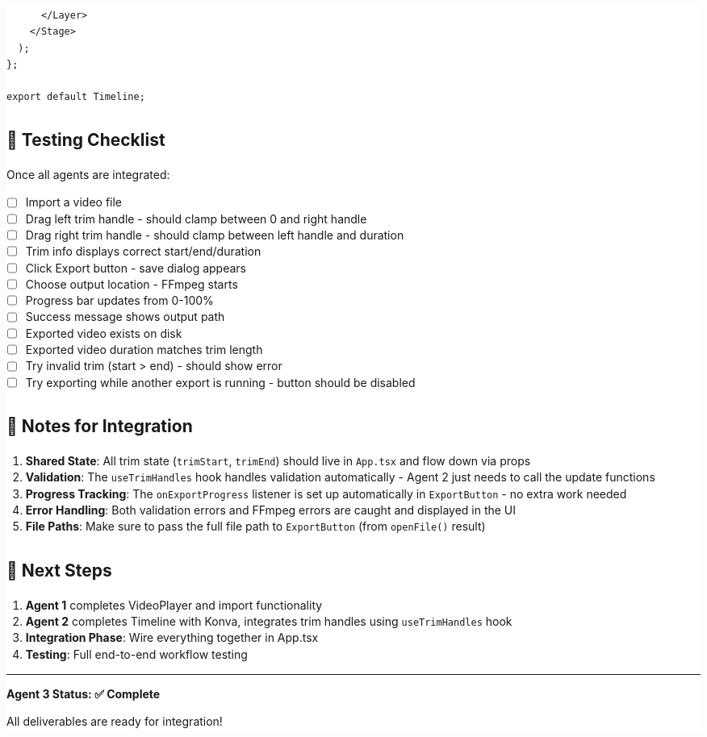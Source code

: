 ```tsx
      </Layer>
    </Stage>
  );
};

export default Timeline;
```

## 🧪 Testing Checklist

Once all agents are integrated:

- [ ] Import a video file
- [ ] Drag left trim handle - should clamp between 0 and right handle
- [ ] Drag right trim handle - should clamp between left handle and duration
- [ ] Trim info displays correct start/end/duration
- [ ] Click Export button - save dialog appears
- [ ] Choose output location - FFmpeg starts
- [ ] Progress bar updates from 0-100%
- [ ] Success message shows output path
- [ ] Exported video exists on disk
- [ ] Exported video duration matches trim length
- [ ] Try invalid trim (start > end) - should show error
- [ ] Try exporting while another export is running - button should be disabled

## 📝 Notes for Integration

1. **Shared State**: All trim state (`trimStart`, `trimEnd`) should live in `App.tsx` and flow down via props
2. **Validation**: The `useTrimHandles` hook handles validation automatically - Agent 2 just needs to call the update functions
3. **Progress Tracking**: The `onExportProgress` listener is set up automatically in `ExportButton` - no extra work needed
4. **Error Handling**: Both validation errors and FFmpeg errors are caught and displayed in the UI
5. **File Paths**: Make sure to pass the full file path to `ExportButton` (from `openFile()` result)

## 🚀 Next Steps

1. **Agent 1** completes VideoPlayer and import functionality
2. **Agent 2** completes Timeline with Konva, integrates trim handles using `useTrimHandles` hook
3. **Integration Phase**: Wire everything together in App.tsx
4. **Testing**: Full end-to-end workflow testing

---

**Agent 3 Status: ✅ Complete**

All deliverables are ready for integration!
